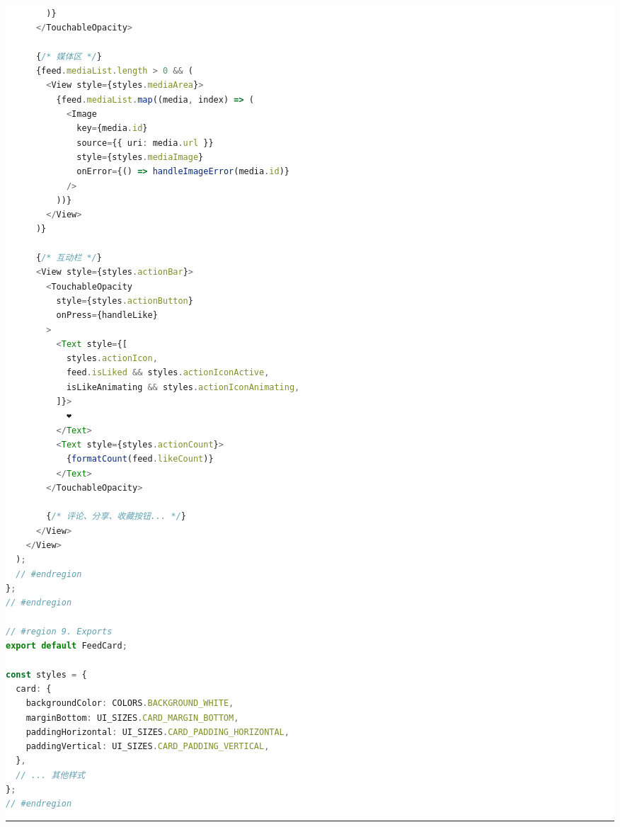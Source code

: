 ```typescript
        )}
      </TouchableOpacity>
      
      {/* 媒体区 */}
      {feed.mediaList.length > 0 && (
        <View style={styles.mediaArea}>
          {feed.mediaList.map((media, index) => (
            <Image
              key={media.id}
              source={{ uri: media.url }}
              style={styles.mediaImage}
              onError={() => handleImageError(media.id)}
            />
          ))}
        </View>
      )}
      
      {/* 互动栏 */}
      <View style={styles.actionBar}>
        <TouchableOpacity 
          style={styles.actionButton}
          onPress={handleLike}
        >
          <Text style={[
            styles.actionIcon,
            feed.isLiked && styles.actionIconActive,
            isLikeAnimating && styles.actionIconAnimating,
          ]}>
            ❤️
          </Text>
          <Text style={styles.actionCount}>
            {formatCount(feed.likeCount)}
          </Text>
        </TouchableOpacity>
        
        {/* 评论、分享、收藏按钮... */}
      </View>
    </View>
  );
  // #endregion
};
// #endregion

// #region 9. Exports
export default FeedCard;

const styles = {
  card: {
    backgroundColor: COLORS.BACKGROUND_WHITE,
    marginBottom: UI_SIZES.CARD_MARGIN_BOTTOM,
    paddingHorizontal: UI_SIZES.CARD_PADDING_HORIZONTAL,
    paddingVertical: UI_SIZES.CARD_PADDING_VERTICAL,
  },
  // ... 其他样式
};
// #endregion
```

---